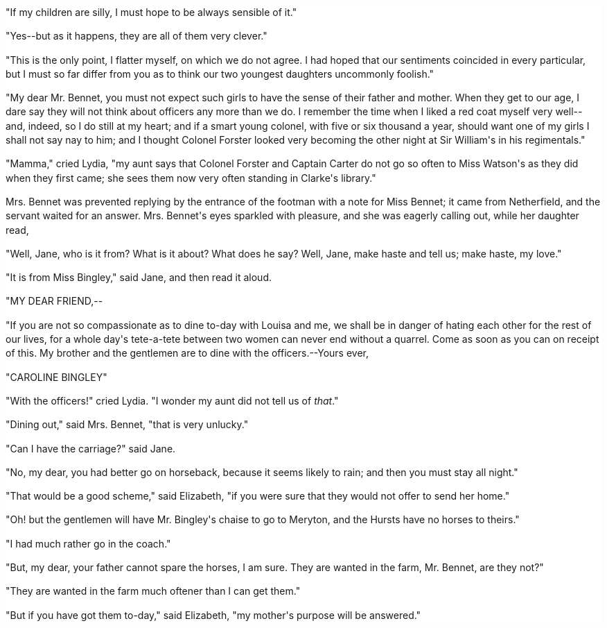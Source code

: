"If my children are silly, I must hope to be always sensible of it."

"Yes--but as it happens, they are all of them very clever."

"This is the only point, I flatter myself, on which we do not agree.  I had hoped that our sentiments coincided in every particular, but I must so far differ from you as to think our two youngest daughters uncommonly foolish."

"My dear Mr. Bennet, you must not expect such girls to have the sense of their father and mother.  When they get to our age, I dare say they will not think about officers any more than we do. I remember the time when I liked a red coat myself very well--and, indeed, so I do still at my heart; and if a smart young colonel, with five or six thousand a year, should want one of my girls I shall not say nay to him; and I thought Colonel Forster looked very becoming the other night at Sir William's in his regimentals."

"Mamma," cried Lydia, "my aunt says that Colonel Forster and Captain Carter do not go so often to Miss Watson's as they did when they first came; she sees them now very often standing in Clarke's library."

Mrs. Bennet was prevented replying by the entrance of the footman with a note for Miss Bennet; it came from Netherfield, and the servant waited for an answer.  Mrs. Bennet's eyes sparkled with pleasure, and she was eagerly calling out, while her daughter read,

"Well, Jane, who is it from?  What is it about?  What does he say?  Well, Jane, make haste and tell us; make haste, my love."

"It is from Miss Bingley," said Jane, and then read it aloud.

"MY DEAR FRIEND,--

"If you are not so compassionate as to dine to-day with Louisa and me, we shall be in danger of hating each other for the rest of our lives, for a whole day's tete-a-tete between two women can never end without a quarrel.  Come as soon as you can on receipt of this.  My brother and the gentlemen are to dine with the officers.--Yours ever,

"CAROLINE BINGLEY"

"With the officers!" cried Lydia.  "I wonder my aunt did not tell us of _that_."

"Dining out," said Mrs. Bennet, "that is very unlucky."

"Can I have the carriage?" said Jane.

"No, my dear, you had better go on horseback, because it seems likely to rain; and then you must stay all night."

"That would be a good scheme," said Elizabeth, "if you were sure that they would not offer to send her home."

"Oh! but the gentlemen will have Mr. Bingley's chaise to go to Meryton, and the Hursts have no horses to theirs."

"I had much rather go in the coach."

"But, my dear, your father cannot spare the horses, I am sure. They are wanted in the farm, Mr. Bennet, are they not?"

"They are wanted in the farm much oftener than I can get them."

"But if you have got them to-day," said Elizabeth, "my mother's purpose will be answered."
